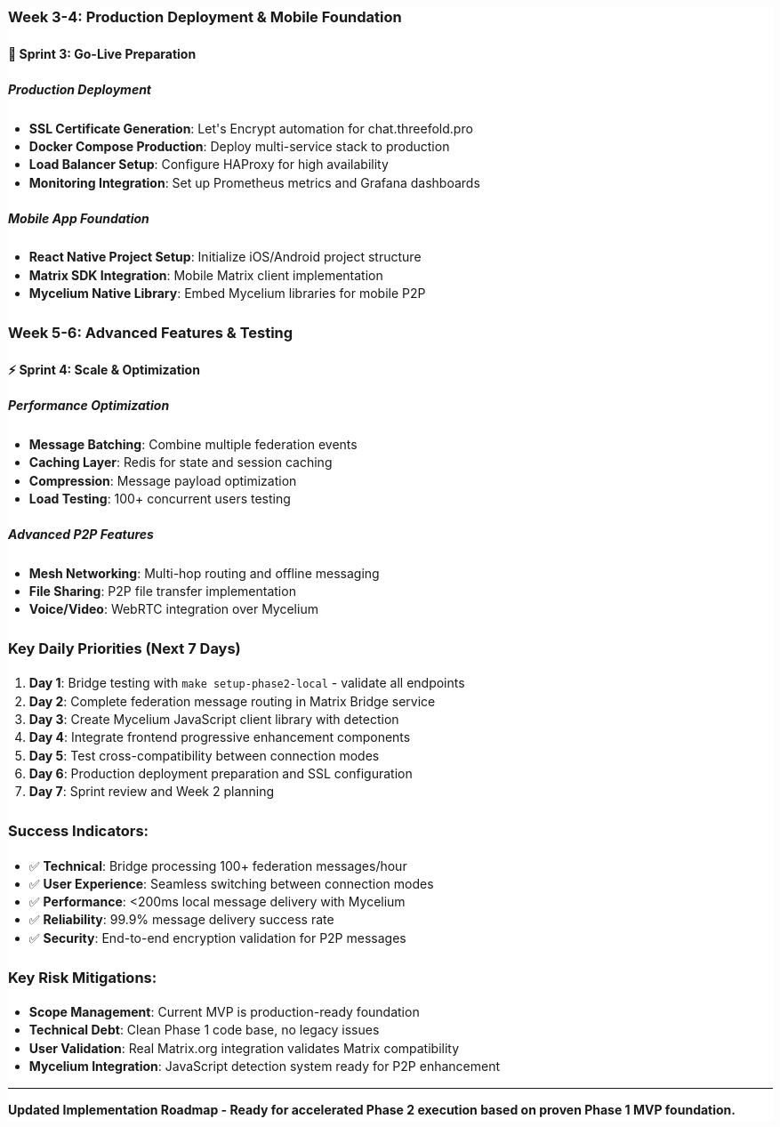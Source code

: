 ### **Week 3-4: Production Deployment & Mobile Foundation**
#### 🛫 **Sprint 3: Go-Live Preparation**

##### **Production Deployment**
- **SSL Certificate Generation**: Let's Encrypt automation for chat.threefold.pro
- **Docker Compose Production**: Deploy multi-service stack to production
- **Load Balancer Setup**: Configure HAProxy for high availability
- **Monitoring Integration**: Set up Prometheus metrics and Grafana dashboards

##### **Mobile App Foundation**
- **React Native Project Setup**: Initialize iOS/Android project structure
- **Matrix SDK Integration**: Mobile Matrix client implementation
- **Mycelium Native Library**: Embed Mycelium libraries for mobile P2P

### **Week 5-6: Advanced Features & Testing**
#### ⚡ **Sprint 4: Scale & Optimization**

##### **Performance Optimization**
- **Message Batching**: Combine multiple federation events
- **Caching Layer**: Redis for state and session caching
- **Compression**: Message payload optimization
- **Load Testing**: 100+ concurrent users testing

##### **Advanced P2P Features**
- **Mesh Networking**: Multi-hop routing and offline messaging
- **File Sharing**: P2P file transfer implementation
- **Voice/Video**: WebRTC integration over Mycelium

### **Key Daily Priorities (Next 7 Days)**
1. **Day 1**: Bridge testing with `make setup-phase2-local` - validate all endpoints
2. **Day 2**: Complete federation message routing in Matrix Bridge service
3. **Day 3**: Create Mycelium JavaScript client library with detection
4. **Day 4**: Integrate frontend progressive enhancement components
5. **Day 5**: Test cross-compatibility between connection modes
6. **Day 6**: Production deployment preparation and SSL configuration
7. **Day 7**: Sprint review and Week 2 planning

### Success Indicators:
- ✅ **Technical**: Bridge processing 100+ federation messages/hour
- ✅ **User Experience**: Seamless switching between connection modes
- ✅ **Performance**: <200ms local message delivery with Mycelium
- ✅ **Reliability**: 99.9% message delivery success rate
- ✅ **Security**: End-to-end encryption validation for P2P messages

### Key Risk Mitigations:
- **Scope Management**: Current MVP is production-ready foundation
- **Technical Debt**: Clean Phase 1 code base, no legacy issues
- **User Validation**: Real Matrix.org integration validates Matrix compatibility
- **Mycelium Integration**: JavaScript detection system ready for P2P enhancement

---

**Updated Implementation Roadmap - Ready for accelerated Phase 2 execution based on proven Phase 1 MVP foundation.**

